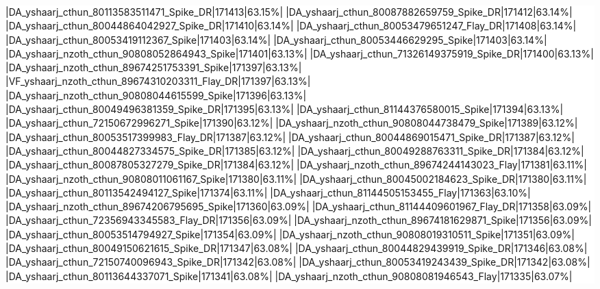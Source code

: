 |DA_yshaarj_cthun_80113583511471_Spike_DR|171413|63.15%|
|DA_yshaarj_cthun_80087882659759_Spike_DR|171412|63.14%|
|DA_yshaarj_cthun_80044864042927_Spike_DR|171410|63.14%|
|DA_yshaarj_cthun_80053479651247_Flay_DR|171408|63.14%|
|DA_yshaarj_cthun_80053419112367_Spike|171403|63.14%|
|DA_yshaarj_cthun_80053446629295_Spike|171403|63.14%|
|DA_yshaarj_nzoth_cthun_90808052864943_Spike|171401|63.13%|
|DA_yshaarj_cthun_71326149375919_Spike_DR|171400|63.13%|
|DA_yshaarj_nzoth_cthun_89674251753391_Spike|171397|63.13%|
|VF_yshaarj_nzoth_cthun_89674310203311_Flay_DR|171397|63.13%|
|DA_yshaarj_nzoth_cthun_90808044615599_Spike|171396|63.13%|
|DA_yshaarj_cthun_80049496381359_Spike_DR|171395|63.13%|
|DA_yshaarj_cthun_81144376580015_Spike|171394|63.13%|
|DA_yshaarj_cthun_72150672996271_Spike|171390|63.12%|
|DA_yshaarj_nzoth_cthun_90808044738479_Spike|171389|63.12%|
|DA_yshaarj_cthun_80053517399983_Flay_DR|171387|63.12%|
|DA_yshaarj_cthun_80044869015471_Spike_DR|171387|63.12%|
|DA_yshaarj_cthun_80044827334575_Spike_DR|171385|63.12%|
|DA_yshaarj_cthun_80049288763311_Spike_DR|171384|63.12%|
|DA_yshaarj_cthun_80087805327279_Spike_DR|171384|63.12%|
|DA_yshaarj_nzoth_cthun_89674244143023_Flay|171381|63.11%|
|DA_yshaarj_nzoth_cthun_90808011061167_Spike|171380|63.11%|
|DA_yshaarj_cthun_80045002184623_Spike_DR|171380|63.11%|
|DA_yshaarj_cthun_80113542494127_Spike|171374|63.11%|
|DA_yshaarj_cthun_81144505153455_Flay|171363|63.10%|
|DA_yshaarj_nzoth_cthun_89674206795695_Spike|171360|63.09%|
|DA_yshaarj_cthun_81144409601967_Flay_DR|171358|63.09%|
|DA_yshaarj_cthun_72356943345583_Flay_DR|171356|63.09%|
|DA_yshaarj_nzoth_cthun_89674181629871_Spike|171356|63.09%|
|DA_yshaarj_cthun_80053514794927_Spike|171354|63.09%|
|DA_yshaarj_nzoth_cthun_90808019310511_Spike|171351|63.09%|
|DA_yshaarj_cthun_80049150621615_Spike_DR|171347|63.08%|
|DA_yshaarj_cthun_80044829439919_Spike_DR|171346|63.08%|
|DA_yshaarj_cthun_72150740096943_Spike_DR|171342|63.08%|
|DA_yshaarj_cthun_80053419243439_Spike_DR|171342|63.08%|
|DA_yshaarj_cthun_80113644337071_Spike|171341|63.08%|
|DA_yshaarj_nzoth_cthun_90808081946543_Flay|171335|63.07%|